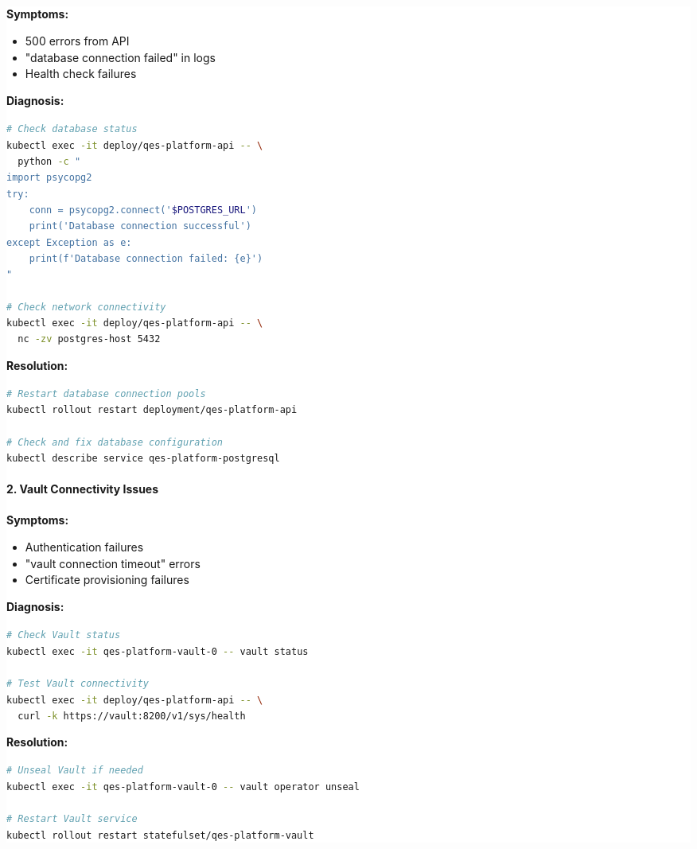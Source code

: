 **Symptoms:**
- 500 errors from API
- "database connection failed" in logs
- Health check failures

**Diagnosis:**
```bash
# Check database status
kubectl exec -it deploy/qes-platform-api -- \
  python -c "
import psycopg2
try:
    conn = psycopg2.connect('$POSTGRES_URL')
    print('Database connection successful')
except Exception as e:
    print(f'Database connection failed: {e}')
"

# Check network connectivity
kubectl exec -it deploy/qes-platform-api -- \
  nc -zv postgres-host 5432
```

**Resolution:**
```bash
# Restart database connection pools
kubectl rollout restart deployment/qes-platform-api

# Check and fix database configuration
kubectl describe service qes-platform-postgresql
```

#### 2. Vault Connectivity Issues

**Symptoms:**
- Authentication failures
- "vault connection timeout" errors
- Certificate provisioning failures

**Diagnosis:**
```bash
# Check Vault status
kubectl exec -it qes-platform-vault-0 -- vault status

# Test Vault connectivity
kubectl exec -it deploy/qes-platform-api -- \
  curl -k https://vault:8200/v1/sys/health
```

**Resolution:**
```bash
# Unseal Vault if needed
kubectl exec -it qes-platform-vault-0 -- vault operator unseal

# Restart Vault service
kubectl rollout restart statefulset/qes-platform-vault
```
